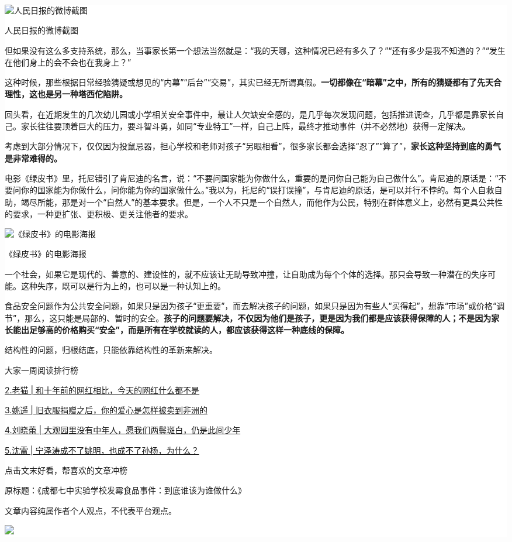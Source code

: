 ![](https://i.loli.net/2019/03/14/5c8a57ad70f5c.jpg "人民日报的微博截图")

<figcaption>人民日报的微博截图</figcaption>

但如果没有这么多支持系统，那么，当事家长第一个想法当然就是：“我的天哪，这种情况已经有多久了？”“还有多少是我不知道的？”“发生在他们身上的会不会也在我身上？”

这种时候，那些根据日常经验猜疑或想见的“内幕”“后台”“交易”，其实已经无所谓真假。**一切都像在“暗幕”之中，所有的猜疑都有了先天合理性，这也是另一种塔西佗陷阱。**

回头看，在近期发生的几次幼儿园或小学相关安全事件中，最让人欠缺安全感的，是几乎每次发现问题，包括推进调查，几乎都是靠家长自己。家长往往要顶着巨大的压力，要斗智斗勇，如同“专业特工”一样，自己上阵，最终才推动事件（并不必然地）获得一定解决。

考虑到大部分情况下，仅仅因为投鼠忌器，担心学校和老师对孩子“另眼相看”，很多家长都会选择“忍了”“算了”，**家长这种坚持到底的勇气是非常难得的。**

电影《绿皮书》里，托尼错引了肯尼迪的名言，说：“不要问国家能为你做什么，重要的是问你自己能为自己做什么”。肯尼迪的原话是：“不要问你的国家能为你做什么，问你能为你的国家做什么。”我以为，托尼的“误打误撞”，与肯尼迪的原话，是可以并行不悖的。每个人自救自助，竭尽所能，那是对一个“自然人”的基本要求。但是，一个人不只是一个自然人，而他作为公民，特别在群体意义上，必然有更具公共性的要求，一种更扩张、更积极、更关注他者的要求。

![](https://i.loli.net/2019/03/14/5c8a57ae7dc54.jpg "《绿皮书》的电影海报")

<figcaption>《绿皮书》的电影海报</figcaption>

一个社会，如果它是现代的、善意的、建设性的，就不应该让无助导致冲撞，让自助成为每个个体的选择。那只会导致一种潜在的失序可能。这种失序，既可以是行为上的，也可以是一种认知上的。

食品安全问题作为公共安全问题，如果只是因为孩子“更重要”，而去解决孩子的问题，如果只是因为有些人“买得起”，想靠“市场”或价格“调节”，那么，这只能是局部的、暂时的安全。**孩子的问题要解决，不仅因为他们是孩子，更是因为我们都是应该获得保障的人；不是因为家长能出足够高的价格购买“安全”，而是所有在学校就读的人，都应该获得这样一种底线的保障。**

结构性的问题，归根结底，只能依靠结构性的革新来解决。

大家一周阅读排行榜

[2.老猫 \| 和十年前的网红相比，今天的网红什么都不是](https://archive.li/o/bOTfR/mp.weixin.qq.com/s?__biz=MjM5ODIwNDIwMA==&mid=2652699117&idx=1&sn=392d44e6b4870ea049b6efd0b4e34328&chksm=bd261faa8a5196bc188016150f0ce1d5f16cd2140364051b0aa21237401110bacf1638361d58&scene=21%23wechat_redirect)

[3.姚遥 \| 旧衣服捐赠之后，你的爱心是怎样被卖到非洲的](https://archive.li/o/bOTfR/mp.weixin.qq.com/s?__biz=MjM5ODIwNDIwMA==&mid=2652699128&idx=1&sn=6a1f53b3b76f8ac52b501e5b857cdf37&chksm=bd261fbf8a5196a914f3320a3fa3d8a49af92e630fa1700cf01e61ee809efc6a16e48c1a35e2&scene=21%23wechat_redirect)

[4.刘晓蕾 \| 大观园里没有中年人，愿我们两鬓斑白，仍是此间少年](https://archive.li/o/bOTfR/mp.weixin.qq.com/s?__biz=MjM5ODIwNDIwMA==&mid=2652699168&idx=1&sn=eb320515ba8ce732d8dc79d7c7d9bc92&chksm=bd261c678a51957189d907e925cc89e1b79a7d222e930e43933f91791b8c5438ba78e6524d3f&scene=21%23wechat_redirect)

[5.沈雷 \| 宁泽涛成不了姚明，也成不了孙杨，为什么？](https://archive.li/o/bOTfR/mp.weixin.qq.com/s?__biz=MjM5ODIwNDIwMA==&mid=2652699158&idx=1&sn=2c14bbdc7b448759fa4624a61680f0f0&chksm=bd261c518a519547ae82dbea44d6f71581fba3c76f9099d71bf719a662911e8c4f8a90a89c67&scene=21%23wechat_redirect)

点击文末好看，帮喜欢的文章冲榜

原标题：《成都七中实验学校发霉食品事件：到底谁该为谁做什么》

文章内容纯属作者个人观点，不代表平台观点。

![](https://i.loli.net/2019/03/14/5c8a57af06e18.jpg)

